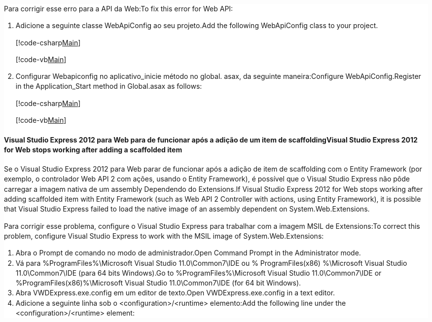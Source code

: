 <span data-ttu-id="b5ac3-181">Para corrigir esse erro para a API da Web:</span><span class="sxs-lookup"><span data-stu-id="b5ac3-181">To fix this error for Web API:</span></span>

1. <span data-ttu-id="b5ac3-182">Adicione a seguinte classe WebApiConfig ao seu projeto.</span><span class="sxs-lookup"><span data-stu-id="b5ac3-182">Add the following WebApiConfig class to your project.</span></span>

    [!code-csharp[Main](aspnet-and-web-tools-20131-for-visual-studio-2012/samples/sample1.cs)]

    [!code-vb[Main](aspnet-and-web-tools-20131-for-visual-studio-2012/samples/sample2.vb)]
2. <span data-ttu-id="b5ac3-183">Configurar Webapiconfig no aplicativo\_inicie método no global. asax, da seguinte maneira:</span><span class="sxs-lookup"><span data-stu-id="b5ac3-183">Configure WebApiConfig.Register in the Application\_Start method in Global.asax as follows:</span></span>

    [!code-csharp[Main](aspnet-and-web-tools-20131-for-visual-studio-2012/samples/sample3.cs)]

    [!code-vb[Main](aspnet-and-web-tools-20131-for-visual-studio-2012/samples/sample4.vb)]

<a id="expressissue"></a>
#### <a name="visual-studio-express-2012-for-web-stops-working-after-adding-a-scaffolded-item"></a><span data-ttu-id="b5ac3-184">Visual Studio Express 2012 para Web para de funcionar após a adição de um item de scaffolding</span><span class="sxs-lookup"><span data-stu-id="b5ac3-184">Visual Studio Express 2012 for Web stops working after adding a scaffolded item</span></span>

<span data-ttu-id="b5ac3-185">Se o Visual Studio Express 2012 para Web parar de funcionar após a adição de item de scaffolding com o Entity Framework (por exemplo, o controlador Web API 2 com ações, usando o Entity Framework), é possível que o Visual Studio Express não pôde carregar a imagem nativa de um assembly Dependendo do Extensions.</span><span class="sxs-lookup"><span data-stu-id="b5ac3-185">If Visual Studio Express 2012 for Web stops working after adding scaffolded item with Entity Framework (such as Web API 2 Controller with actions, using Entity Framework), it is possible that Visual Studio Express failed to load the native image of an assembly dependent on System.Web.Extensions.</span></span>

<span data-ttu-id="b5ac3-186">Para corrigir esse problema, configure o Visual Studio Express para trabalhar com a imagem MSIL de Extensions:</span><span class="sxs-lookup"><span data-stu-id="b5ac3-186">To correct this problem, configure Visual Studio Express to work with the MSIL image of System.Web.Extensions:</span></span>

1. <span data-ttu-id="b5ac3-187">Abra o Prompt de comando no modo de administrador.</span><span class="sxs-lookup"><span data-stu-id="b5ac3-187">Open Command Prompt in the Administrator mode.</span></span>
2. <span data-ttu-id="b5ac3-188">Vá para %ProgramFiles%\Microsoft Visual Studio 11.0\Common7\IDE ou % ProgramFiles(x86) %\Microsoft Visual Studio 11.0\Common7\IDE (para 64 bits Windows).</span><span class="sxs-lookup"><span data-stu-id="b5ac3-188">Go to %ProgramFiles%\Microsoft Visual Studio 11.0\Common7\IDE or %ProgramFiles(x86)%\Microsoft Visual Studio 11.0\Common7\IDE (for 64 bit Windows).</span></span>
3. <span data-ttu-id="b5ac3-189">Abra VWDExpress.exe.config em um editor de texto.</span><span class="sxs-lookup"><span data-stu-id="b5ac3-189">Open VWDExpress.exe.config in a text editor.</span></span>
4. <span data-ttu-id="b5ac3-190">Adicione a seguinte linha sob o &lt;configuration&gt;/&lt;runtime&gt; elemento:</span><span class="sxs-lookup"><span data-stu-id="b5ac3-190">Add the following line under the &lt;configuration&gt;/&lt;runtime&gt; element:</span></span>  
